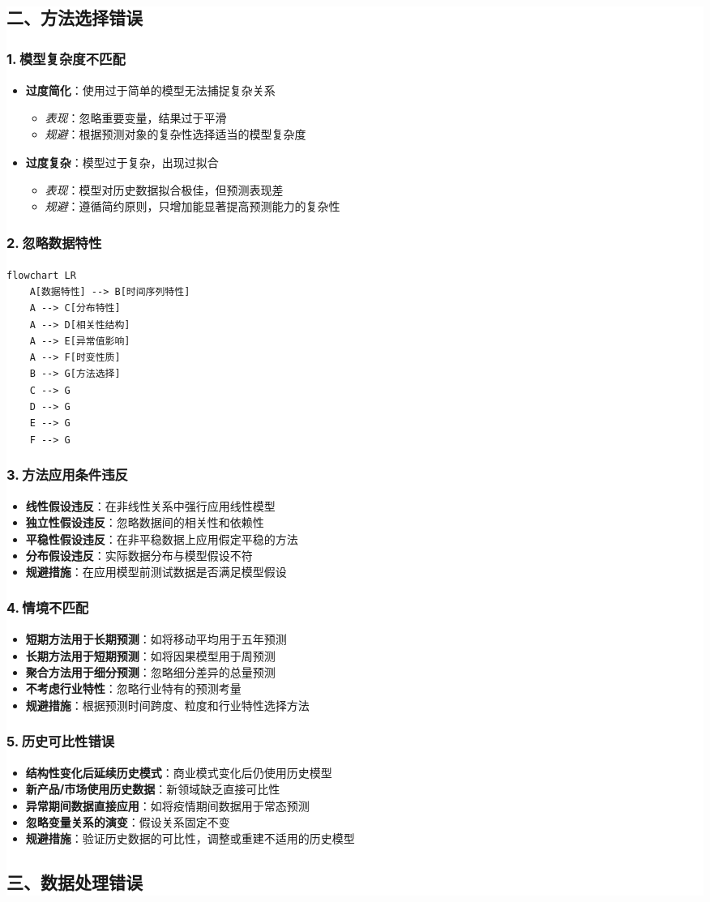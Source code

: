## 二、方法选择错误

### 1. 模型复杂度不匹配
- **过度简化**：使用过于简单的模型无法捕捉复杂关系
  - *表现*：忽略重要变量，结果过于平滑
  - *规避*：根据预测对象的复杂性选择适当的模型复杂度
  
- **过度复杂**：模型过于复杂，出现过拟合
  - *表现*：模型对历史数据拟合极佳，但预测表现差
  - *规避*：遵循简约原则，只增加能显著提高预测能力的复杂性

### 2. 忽略数据特性
```mermaid
flowchart LR
    A[数据特性] --> B[时间序列特性]
    A --> C[分布特性]
    A --> D[相关性结构]
    A --> E[异常值影响]
    A --> F[时变性质]
    B --> G[方法选择]
    C --> G
    D --> G
    E --> G
    F --> G
```

### 3. 方法应用条件违反
- **线性假设违反**：在非线性关系中强行应用线性模型
- **独立性假设违反**：忽略数据间的相关性和依赖性
- **平稳性假设违反**：在非平稳数据上应用假定平稳的方法
- **分布假设违反**：实际数据分布与模型假设不符
- **规避措施**：在应用模型前测试数据是否满足模型假设

### 4. 情境不匹配
- **短期方法用于长期预测**：如将移动平均用于五年预测
- **长期方法用于短期预测**：如将因果模型用于周预测
- **聚合方法用于细分预测**：忽略细分差异的总量预测
- **不考虑行业特性**：忽略行业特有的预测考量
- **规避措施**：根据预测时间跨度、粒度和行业特性选择方法

### 5. 历史可比性错误
- **结构性变化后延续历史模式**：商业模式变化后仍使用历史模型
- **新产品/市场使用历史数据**：新领域缺乏直接可比性
- **异常期间数据直接应用**：如将疫情期间数据用于常态预测
- **忽略变量关系的演变**：假设关系固定不变
- **规避措施**：验证历史数据的可比性，调整或重建不适用的历史模型

## 三、数据处理错误
